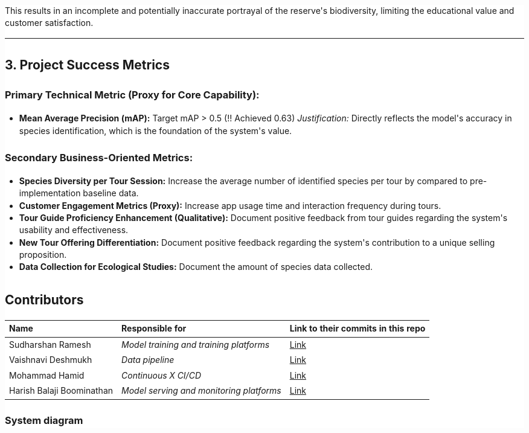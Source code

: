 This results in an incomplete and potentially inaccurate portrayal of the reserve's biodiversity, limiting the educational value and customer satisfaction.

---

## 3. Project Success Metrics

### **Primary Technical Metric (Proxy for Core Capability):**

- **Mean Average Precision (mAP):** Target mAP > 0.5 (!! Achieved 0.63)
  _Justification:_ Directly reflects the model's accuracy in species identification, which is the foundation of the system's value.

### **Secondary Business-Oriented Metrics:**

- **Species Diversity per Tour Session:** Increase the average number of identified species per tour by compared to pre-implementation baseline data.
- **Customer Engagement Metrics (Proxy):** Increase app usage time and interaction frequency during tours.
- **Tour Guide Proficiency Enhancement (Qualitative):** Document positive feedback from tour guides regarding the system's usability and effectiveness.
- **New Tour Offering Differentiation:** Document positive feedback regarding the system's contribution to a unique selling proposition.
- **Data Collection for Ecological Studies:** Document the amount of species data collected.

## Contributors

| Name                      | Responsible for                          | Link to their commits in this repo |
| :------------------------ | :--------------------------------------- | :--------------------------------- |
| Sudharshan Ramesh         | _Model training and training platforms_  | [Link](https://github.com/exploring-curiosity/MLOps/commit/7ec8ed17fabe7fd0cdee15cfc69fa24f580612cc)                                   |
| Vaishnavi Deshmukh        | _Data pipeline_                          | [Link](https://github.com/exploring-curiosity/MLOps/commit/8ceb0d980d012b9107320b73b1f076594d53de16)                                   |
| Mohammad Hamid            | _Continuous X CI/CD_                     | [Link](https://github.com/exploring-curiosity/MLOps/commit/b0420543b480bccfb5286a535de15502e8e6ffe9)                                   |
| Harish Balaji Boominathan | _Model serving and monitoring platforms_ | [Link](https://github.com/exploring-curiosity/MLOps/commit/ccde2eb005f322b3a037927b81b77124774a66a0)                                   |

### System diagram
